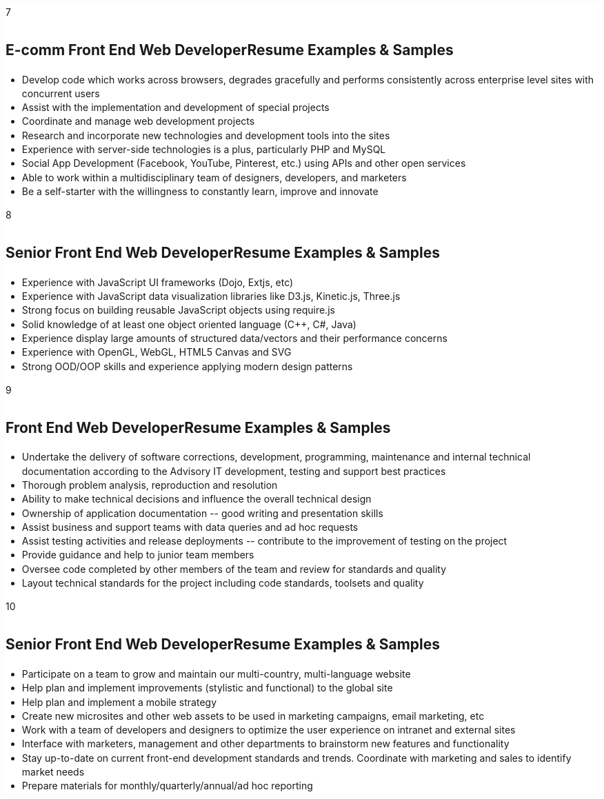 7

## E-comm Front End Web DeveloperResume Examples & Samples

- Develop code which works across browsers, degrades gracefully and performs consistently across enterprise level sites with concurrent users
- Assist with the implementation and development of special projects
- Coordinate and manage web development projects
- Research and incorporate new technologies and development tools into the sites
- Experience with server-side technologies is a plus, particularly PHP and MySQL
- Social App Development (Facebook, YouTube, Pinterest, etc.) using APIs and other open services
- Able to work within a multidisciplinary team of designers, developers, and marketers
- Be a self-starter with the willingness to constantly learn, improve and innovate

8

## Senior Front End Web DeveloperResume Examples & Samples

- Experience with JavaScript UI frameworks (Dojo, Extjs, etc)
- Experience with JavaScript data visualization libraries like D3.js, Kinetic.js, Three.js
- Strong focus on building reusable JavaScript objects using require.js
- Solid knowledge of at least one object oriented language (C++, C#, Java)
- Experience display large amounts of structured data/vectors and their performance concerns
- Experience with OpenGL, WebGL, HTML5 Canvas and SVG
- Strong OOD/OOP skills and experience applying modern design patterns

9

## Front End Web DeveloperResume Examples & Samples

- Undertake the delivery of software corrections, development, programming, maintenance and internal technical documentation according to the Advisory IT development, testing and support best practices
- Thorough problem analysis, reproduction and resolution
- Ability to make technical decisions and influence the overall technical design
- Ownership of application documentation -- good writing and presentation skills
- Assist business and support teams with data queries and ad hoc requests
- Assist testing activities and release deployments -- contribute to the improvement of testing on the project
- Provide guidance and help to junior team members
- Oversee code completed by other members of the team and review for standards and quality
- Layout technical standards for the project including code standards, toolsets and quality

10

## Senior Front End Web DeveloperResume Examples & Samples

- Participate on a team to grow and maintain our multi-country, multi-language website
- Help plan and implement improvements (stylistic and functional) to the global site
- Help plan and implement a mobile strategy
- Create new microsites and other web assets to be used in marketing campaigns, email marketing, etc
- Work with a team of developers and designers to optimize the user experience on intranet and external sites
- Interface with marketers, management and other departments to brainstorm new features and functionality
- Stay up-to-date on current front-end development standards and trends. Coordinate with marketing and sales to identify market needs
- Prepare materials for monthly/quarterly/annual/ad hoc reporting
